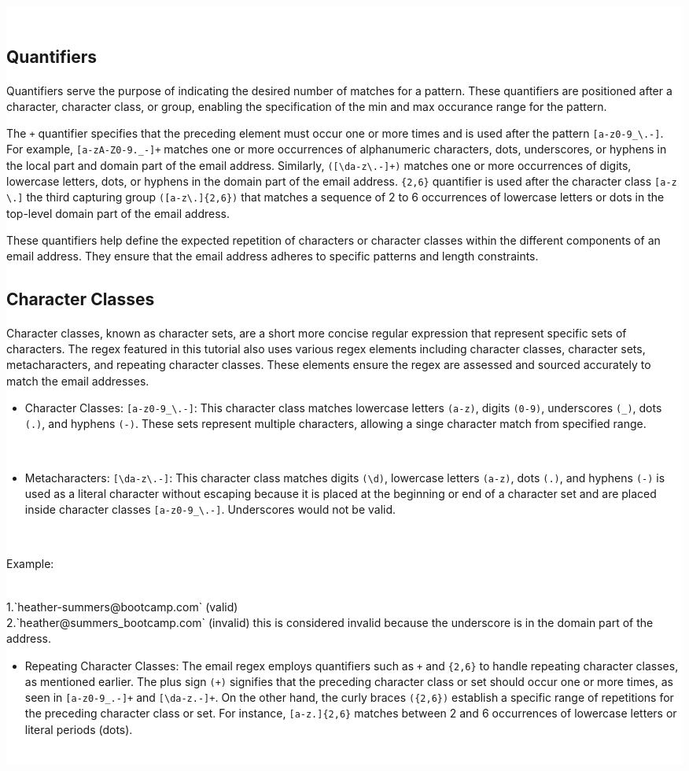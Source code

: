 <br>

## Quantifiers

Quantifiers serve the purpose of indicating the desired number of matches for a pattern. These quantifiers are positioned after a character, character class, or group, enabling the specification of the min and max occurance range for the pattern. 
<br>

The `+` quantifier specifies that the preceding element must occur one or more times and is used after the pattern `[a-z0-9_\.-]`. For example, `[a-zA-Z0-9._-]+` matches one or more occurrences of alphanumeric characters, dots, underscores, or hyphens in the local part and domain part of the email address. Similarly, `([\da-z\.-]+)` matches one or more occurrences of digits, lowercase letters, dots, or hyphens in the domain part of the email address. `{2,6}` quantifier is used after the character class `[a-z\.]` the third capturing group `([a-z\.]{2,6})` that matches a sequence of 2 to 6 occurrences of lowercase letters or dots in the top-level domain part of the email address. 
<br>

These quantifiers help define the expected repetition of characters or character classes within the different components of an email address. They ensure that the email address adheres to specific patterns and length constraints.


## Character Classes

Character classes, known as character sets, are a short more concise regular expression that represent specific sets of characters. The regex featured in this tutorial also uses various regex elements including character classes, character sets, metacharacters, and repeating character classes. These elements ensure the regex are assessed and sourced accurately to match the email addresses.

- Character Classes: `[a-z0-9_\.-]`: This character class matches lowercase letters `(a-z)`, digits `(0-9)`, underscores `(_)`, dots `(.)`, and hyphens `(-)`. These sets represent multiple characters, allowing a singe character match from specified range. 
<br>

- Metacharacters: `[\da-z\.-]`: This character class matches digits `(\d)`, lowercase letters `(a-z)`, dots `(.)`, and hyphens `(-)` is used as a literal character without escaping because it is placed at the beginning or end of a character set and are placed inside character classes `[a-z0-9_\.-]`. Underscores would not be valid. 
<br>

Example:

<br>
1.`heather-summers@bootcamp.com` (valid) 
<br>
2.`heather@summers_bootcamp.com` (invalid) this is considered invalid because the underscore is in the domain part of the address. 
<br>

- Repeating Character Classes: The email regex employs quantifiers such as `+` and `{2,6}` to handle repeating character classes, as mentioned earlier. The plus sign `(+)` signifies that the preceding character class or set should occur one or more times, as seen in `[a-z0-9_.-]+` and `[\da-z.-]+`. On the other hand, the curly braces `({2,6})` establish a specific range of repetitions for the preceding character class or set. For instance, `[a-z.]{2,6}` matches between 2 and 6 occurrences of lowercase letters or literal periods (dots).
<br>
